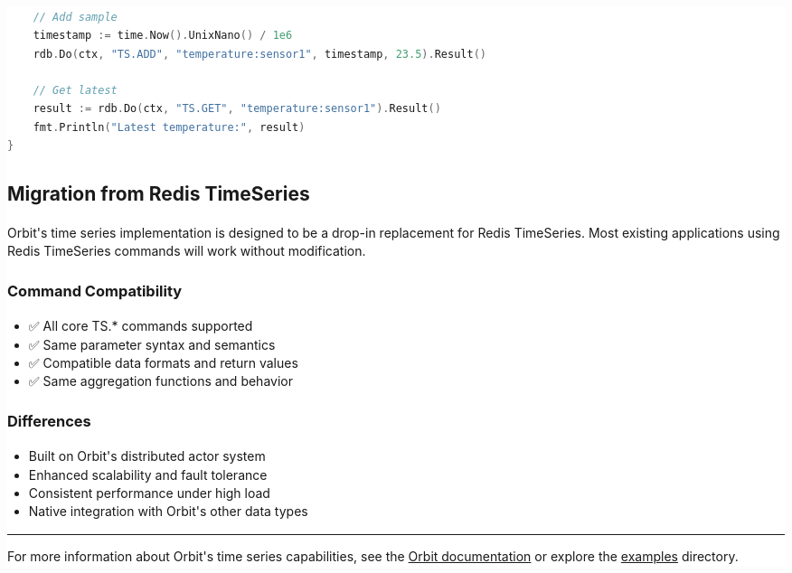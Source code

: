```go
    // Add sample
    timestamp := time.Now().UnixNano() / 1e6
    rdb.Do(ctx, "TS.ADD", "temperature:sensor1", timestamp, 23.5).Result()
    
    // Get latest
    result := rdb.Do(ctx, "TS.GET", "temperature:sensor1").Result()
    fmt.Println("Latest temperature:", result)
}
```

## Migration from Redis TimeSeries

Orbit's time series implementation is designed to be a drop-in replacement for Redis TimeSeries. Most existing applications using Redis TimeSeries commands will work without modification.

### Command Compatibility

- ✅ All core TS.* commands supported
- ✅ Same parameter syntax and semantics  
- ✅ Compatible data formats and return values
- ✅ Same aggregation functions and behavior

### Differences

- Built on Orbit's distributed actor system
- Enhanced scalability and fault tolerance
- Consistent performance under high load
- Native integration with Orbit's other data types

---

For more information about Orbit's time series capabilities, see the [Orbit documentation](./README.md) or explore the [examples](./examples/) directory.